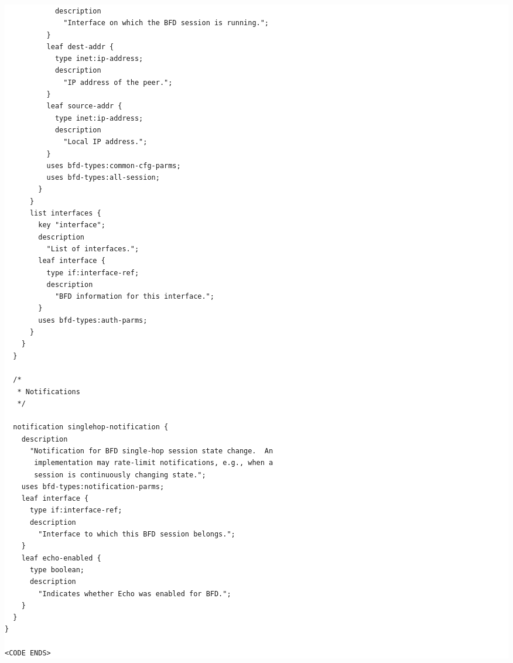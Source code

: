 ``` {.breakable .lang-yang .sourcecode}
            description
              "Interface on which the BFD session is running.";
          }
          leaf dest-addr {
            type inet:ip-address;
            description
              "IP address of the peer.";
          }
          leaf source-addr {
            type inet:ip-address;
            description
              "Local IP address.";
          }
          uses bfd-types:common-cfg-parms;
          uses bfd-types:all-session;
        }
      }
      list interfaces {
        key "interface";
        description
          "List of interfaces.";
        leaf interface {
          type if:interface-ref;
          description
            "BFD information for this interface.";
        }
        uses bfd-types:auth-parms;
      }
    }
  }

  /*
   * Notifications
   */

  notification singlehop-notification {
    description
      "Notification for BFD single-hop session state change.  An
       implementation may rate-limit notifications, e.g., when a
       session is continuously changing state.";
    uses bfd-types:notification-parms;
    leaf interface {
      type if:interface-ref;
      description
        "Interface to which this BFD session belongs.";
    }
    leaf echo-enabled {
      type boolean;
      description
        "Indicates whether Echo was enabled for BFD.";
    }
  }
}

<CODE ENDS>
```
